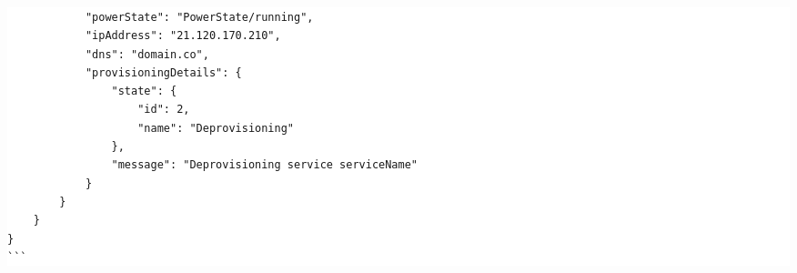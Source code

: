                 "powerState": "PowerState/running",
                "ipAddress": "21.120.170.210",
                "dns": "domain.co",
                "provisioningDetails": {
                    "state": {
                        "id": 2,
                        "name": "Deprovisioning"
                    },
                    "message": "Deprovisioning service serviceName"
                }
            }
        }
    }
    ```
